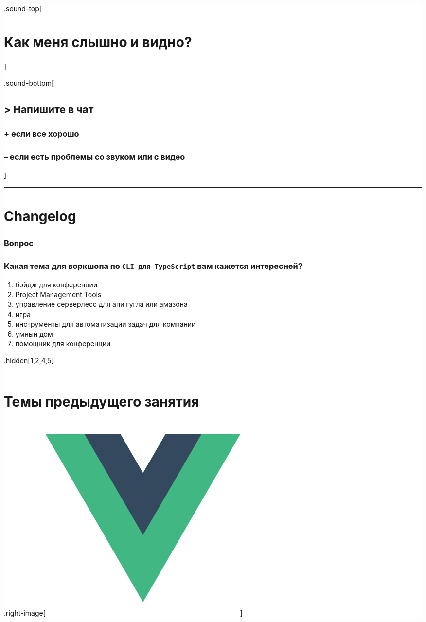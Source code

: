 .sound-top[
  # Как меня слышно и видно?
]

.sound-bottom[
  ## > Напишите в чат
  ### **+** если все хорошо
  ### **–** если есть проблемы cо звуком или с видео
]

---

# Changelog

### Вопрос

### Какая тема для воркшопа по `CLI для TypeScript` вам кажется интересней?

1. бэйдж для конференции
1. Project Management Tools
1. управление серверлесс для апи гугла или амазона
1. игра
1. инструменты для автоматизации задач для компании
1. умный дом
1. помощник для конференции

.hidden[1,2,4,5]

---

# Темы предыдущего занятия

.right-image[![TypeScript](assets/vue.png)]
